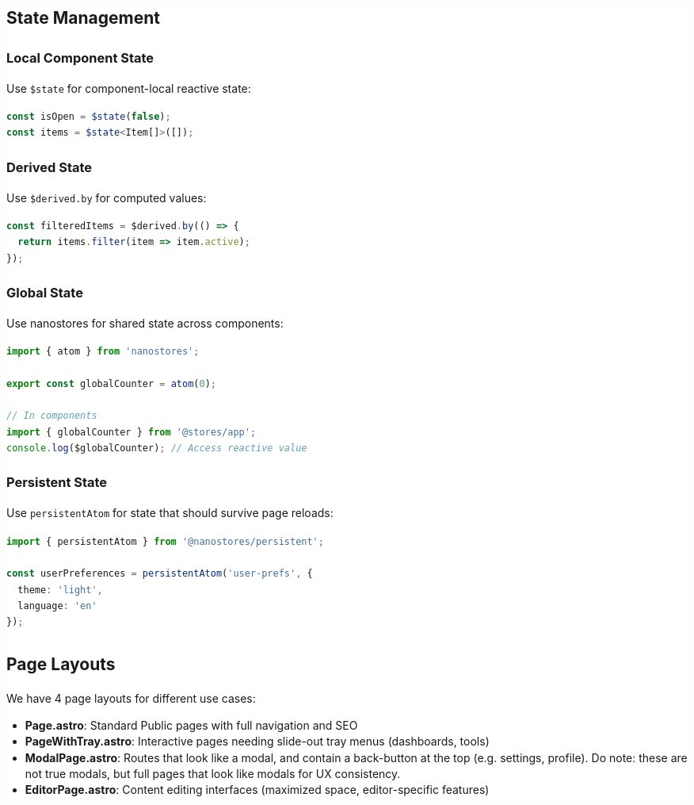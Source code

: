 ## State Management

### Local Component State
Use `$state` for component-local reactive state:

```ts
const isOpen = $state(false);
const items = $state<Item[]>([]);
```

### Derived State
Use `$derived.by` for computed values:

```ts
const filteredItems = $derived.by(() => {
  return items.filter(item => item.active);
});
```

### Global State
Use nanostores for shared state across components:

```ts
import { atom } from 'nanostores';

export const globalCounter = atom(0);

// In components
import { globalCounter } from '@stores/app';
console.log($globalCounter); // Access reactive value
```

### Persistent State
Use `persistentAtom` for state that should survive page reloads:

```ts
import { persistentAtom } from '@nanostores/persistent';

const userPreferences = persistentAtom('user-prefs', {
  theme: 'light',
  language: 'en'
});
```

## Page Layouts

We have 4 page layouts for different use cases:

- **Page.astro**: Standard Public pages with full navigation and SEO
- **PageWithTray.astro**: Interactive pages needing slide-out tray menus (dashboards, tools)
- **ModalPage.astro**: Routes that look like a modal, and contain a back-button at the top (e.g. settings, profile). Do note: these are not true modals, but full pages that look like modals for UX consistency.
- **EditorPage.astro**: Content editing interfaces (maximized space, editor-specific features)
